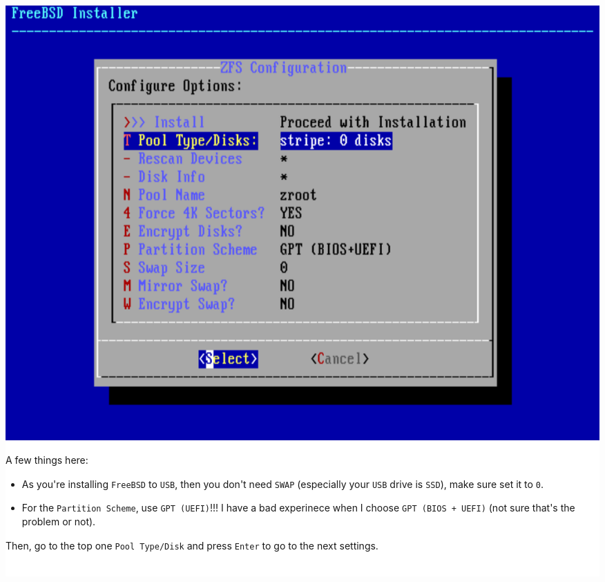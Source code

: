 ![install-10.png](./images/install-10.png)

A few things here:

- As you're installing `FreeBSD` to `USB`, then you don't need `SWAP` (especially your `USB` drive is `SSD`), make sure set it to `0`.

- For the `Partition Scheme`, use `GPT (UEFI)`!!! I have a bad experinece when I choose `GPT (BIOS + UEFI)` (not sure that's the problem or not).

Then, go to the top one `Pool Type/Disk` and press `Enter` to go to the next settings.

</br>
